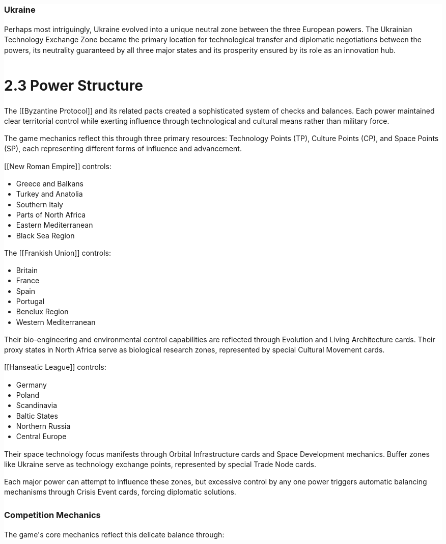 ### Ukraine
Perhaps most intriguingly, Ukraine evolved into a unique neutral zone between the three European powers. The Ukrainian Technology Exchange Zone became the primary location for technological transfer and diplomatic negotiations between the powers, its neutrality guaranteed by all three major states and its prosperity ensured by its role as an innovation hub.

# 2.3 Power Structure

The [[Byzantine Protocol]] and its related pacts created a sophisticated system of checks and balances. Each power maintained clear territorial control while exerting influence through technological and cultural means rather than military force.

The game mechanics reflect this through three primary resources: Technology Points (TP), Culture Points (CP), and Space Points (SP), each representing different forms of influence and advancement.

[[New Roman Empire]] controls:
* Greece and Balkans
* Turkey and Anatolia
* Southern Italy
* Parts of North Africa
* Eastern Mediterranean
* Black Sea Region

The [[Frankish Union]] controls:

* Britain
* France
* Spain
* Portugal
* Benelux Region
* Western Mediterranean

Their bio-engineering and environmental control capabilities are reflected through Evolution and Living Architecture cards. Their proxy states in North Africa serve as biological research zones, represented by special Cultural Movement cards.

[[Hanseatic League]] controls:

* Germany
* Poland
* Scandinavia
* Baltic States
* Northern Russia
* Central Europe

Their space technology focus manifests through Orbital Infrastructure cards and Space Development mechanics. Buffer zones like Ukraine serve as technology exchange points, represented by special Trade Node cards.

Each major power can attempt to influence these zones, but excessive control by any one power triggers automatic balancing mechanisms through Crisis Event cards, forcing diplomatic solutions.

### Competition Mechanics
The game's core mechanics reflect this delicate balance through:
